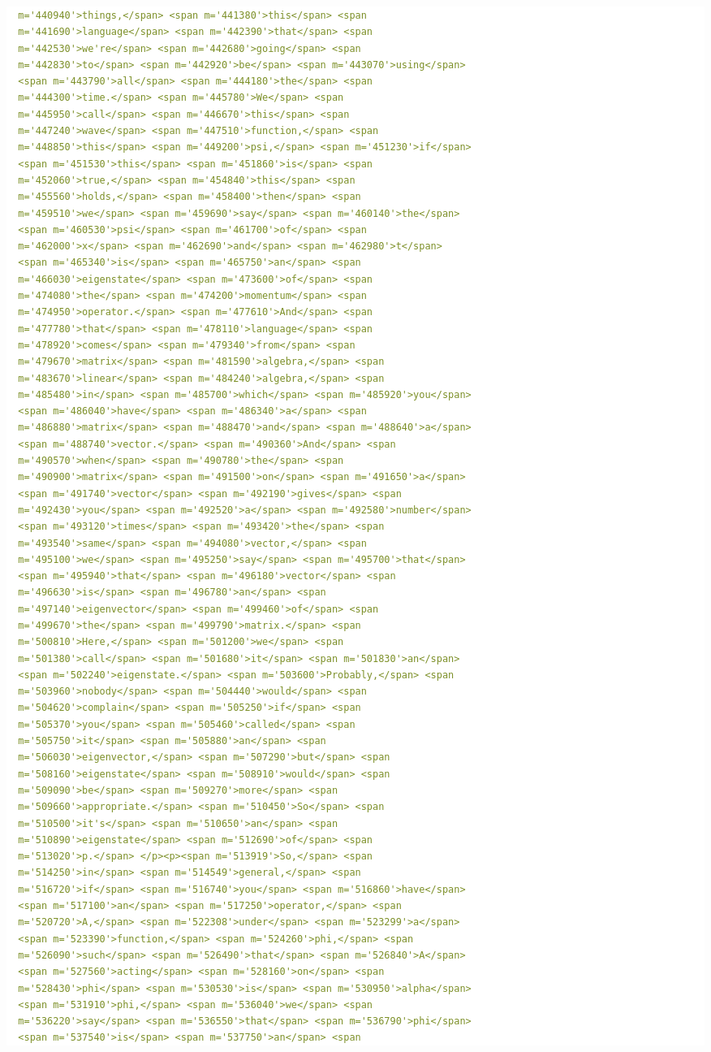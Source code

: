```yaml
  m='440940'>things,</span> <span m='441380'>this</span> <span
  m='441690'>language</span> <span m='442390'>that</span> <span
  m='442530'>we're</span> <span m='442680'>going</span> <span
  m='442830'>to</span> <span m='442920'>be</span> <span m='443070'>using</span>
  <span m='443790'>all</span> <span m='444180'>the</span> <span
  m='444300'>time.</span> <span m='445780'>We</span> <span
  m='445950'>call</span> <span m='446670'>this</span> <span
  m='447240'>wave</span> <span m='447510'>function,</span> <span
  m='448850'>this</span> <span m='449200'>psi,</span> <span m='451230'>if</span>
  <span m='451530'>this</span> <span m='451860'>is</span> <span
  m='452060'>true,</span> <span m='454840'>this</span> <span
  m='455560'>holds,</span> <span m='458400'>then</span> <span
  m='459510'>we</span> <span m='459690'>say</span> <span m='460140'>the</span>
  <span m='460530'>psi</span> <span m='461700'>of</span> <span
  m='462000'>x</span> <span m='462690'>and</span> <span m='462980'>t</span>
  <span m='465340'>is</span> <span m='465750'>an</span> <span
  m='466030'>eigenstate</span> <span m='473600'>of</span> <span
  m='474080'>the</span> <span m='474200'>momentum</span> <span
  m='474950'>operator.</span> <span m='477610'>And</span> <span
  m='477780'>that</span> <span m='478110'>language</span> <span
  m='478920'>comes</span> <span m='479340'>from</span> <span
  m='479670'>matrix</span> <span m='481590'>algebra,</span> <span
  m='483670'>linear</span> <span m='484240'>algebra,</span> <span
  m='485480'>in</span> <span m='485700'>which</span> <span m='485920'>you</span>
  <span m='486040'>have</span> <span m='486340'>a</span> <span
  m='486880'>matrix</span> <span m='488470'>and</span> <span m='488640'>a</span>
  <span m='488740'>vector.</span> <span m='490360'>And</span> <span
  m='490570'>when</span> <span m='490780'>the</span> <span
  m='490900'>matrix</span> <span m='491500'>on</span> <span m='491650'>a</span>
  <span m='491740'>vector</span> <span m='492190'>gives</span> <span
  m='492430'>you</span> <span m='492520'>a</span> <span m='492580'>number</span>
  <span m='493120'>times</span> <span m='493420'>the</span> <span
  m='493540'>same</span> <span m='494080'>vector,</span> <span
  m='495100'>we</span> <span m='495250'>say</span> <span m='495700'>that</span>
  <span m='495940'>that</span> <span m='496180'>vector</span> <span
  m='496630'>is</span> <span m='496780'>an</span> <span
  m='497140'>eigenvector</span> <span m='499460'>of</span> <span
  m='499670'>the</span> <span m='499790'>matrix.</span> <span
  m='500810'>Here,</span> <span m='501200'>we</span> <span
  m='501380'>call</span> <span m='501680'>it</span> <span m='501830'>an</span>
  <span m='502240'>eigenstate.</span> <span m='503600'>Probably,</span> <span
  m='503960'>nobody</span> <span m='504440'>would</span> <span
  m='504620'>complain</span> <span m='505250'>if</span> <span
  m='505370'>you</span> <span m='505460'>called</span> <span
  m='505750'>it</span> <span m='505880'>an</span> <span
  m='506030'>eigenvector,</span> <span m='507290'>but</span> <span
  m='508160'>eigenstate</span> <span m='508910'>would</span> <span
  m='509090'>be</span> <span m='509270'>more</span> <span
  m='509660'>appropriate.</span> <span m='510450'>So</span> <span
  m='510500'>it's</span> <span m='510650'>an</span> <span
  m='510890'>eigenstate</span> <span m='512690'>of</span> <span
  m='513020'>p.</span> </p><p><span m='513919'>So,</span> <span
  m='514250'>in</span> <span m='514549'>general,</span> <span
  m='516720'>if</span> <span m='516740'>you</span> <span m='516860'>have</span>
  <span m='517100'>an</span> <span m='517250'>operator,</span> <span
  m='520720'>A,</span> <span m='522308'>under</span> <span m='523299'>a</span>
  <span m='523390'>function,</span> <span m='524260'>phi,</span> <span
  m='526090'>such</span> <span m='526490'>that</span> <span m='526840'>A</span>
  <span m='527560'>acting</span> <span m='528160'>on</span> <span
  m='528430'>phi</span> <span m='530530'>is</span> <span m='530950'>alpha</span>
  <span m='531910'>phi,</span> <span m='536040'>we</span> <span
  m='536220'>say</span> <span m='536550'>that</span> <span m='536790'>phi</span>
  <span m='537540'>is</span> <span m='537750'>an</span> <span
```